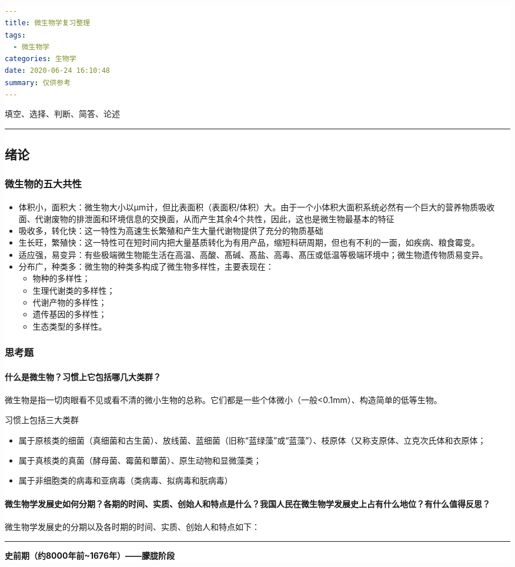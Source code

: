 ```yaml
---
title: 微生物学复习整理
tags:
  - 微生物学
categories: 生物学
date: 2020-06-24 16:10:48
summary: 仅供参考
---
```


填空、选择、判断、简答、论述

---

## 绪论

### 微生物的五大共性

+ 体积小，面积大：微生物大小以μm计，但比表面积（表面积/体积）大。由于一个小体积大面积系统必然有一个巨大的营养物质吸收面、代谢废物的排泄面和环境信息的交换面，从而产生其余4个共性，因此，这也是微生物最基本的特征
+ 吸收多，转化快：这一特性为高速生长繁殖和产生大量代谢物提供了充分的物质基础
+ 生长旺，繁殖快：这一特性可在短时间内把大量基质转化为有用产品，缩短科研周期，但也有不利的一面，如疾病、粮食霉变。
+ 适应强，易变异：有些极端微生物能生活在高温、高酸、髙碱、髙盐、高毒、髙压或低温等极端环境中；微生物遗传物质易变异。
+ 分布广，种类多：微生物的种类多构成了微生物多样性，主要表现在：
  + 物种的多样性；
  + 生理代谢类的多样性；
  + 代谢产物的多样性；
  + 遗传基因的多样性；
  + 生态类型的多样性。

### 思考题

#### 什么是微生物？习惯上它包括哪几大类群？

微生物是指一切肉眼看不见或看不清的微小生物的总称。它们都是一些个体微小（一般<0.1mm）、构造简单的低等生物。

习惯上包括三大类群

+ 属于原核类的细菌（真细菌和古生菌）、放线菌、蓝细菌（旧称“蓝绿藻”或“蓝藻”）、枝原体（又称支原体、立克次氏体和衣原体；

+ 属于真核类的真菌（酵母菌、霉菌和蕈菌）、原生动物和显微藻类；

+ 属于非细胞类的病毒和亚病毒（类病毒、拟病毒和朊病毒）

  

#### 微生物学发展史如何分期？各期的时间、实质、创始人和特点是什么？我国人民在微生物学发展史上占有什么地位？有什么值得反思？

微生物学发展史的分期以及各时期的时间、实质、创始人和特点如下：

---

**史前期（约8000年前\~1676年）——朦胧阶段**
